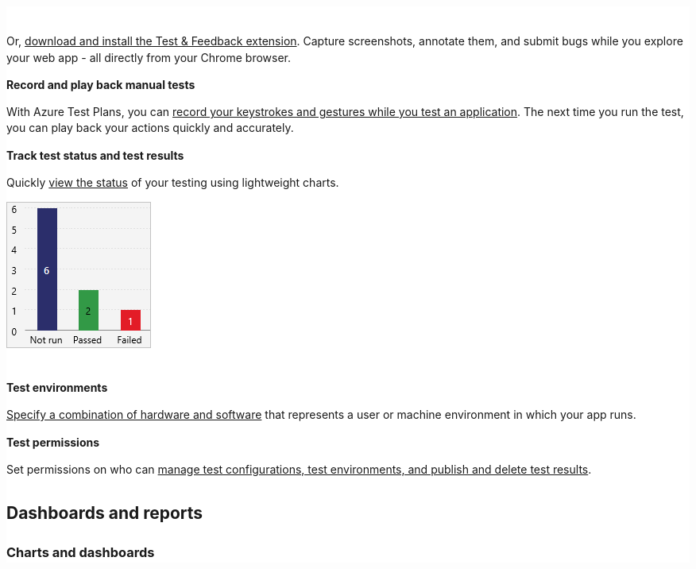 <br/>
<p>Or, <a href="../test/perform-exploratory-tests.md" data-raw-source="[download and install the Test &amp;amp; Feedback extension](../test/perform-exploratory-tests.md)">download and install the Test &amp; Feedback extension</a>. Capture screenshots, annotate them, and submit bugs while you explore your web app - all directly from your Chrome browser. </p>

<p><b>Record and play back manual tests</b></p>
<p>With Azure Test Plans, you can <a href="/previous-versions/azure/devops/test/mtm/record-play-back-manual-tests" data-raw-source="[record your keystrokes and gestures while you test an application](/previous-versions/azure/devops/test/mtm/record-play-back-manual-tests?view=azure-devops)">record your keystrokes and gestures while you test an application</a>. The next time you run the test, you can play back your actions quickly and accurately.</p>



<p><b>Track test status and test results</b></p>
<p>Quickly <a href="../test/track-test-status.md" data-raw-source="[view the status](../test/track-test-status.md)">view the status</a> of your testing using lightweight charts.</p>
<img src="media/features/features-test-results.png" alt="Test charts"/><br/><br />


<p><b>Test environments</b></p>
<p><a href="../test/test-different-configurations.md" data-raw-source="[Specify a combination of hardware and software](../test/test-different-configurations.md)">Specify a combination of hardware and software</a> that represents a user or machine environment in which your app runs.</p>

<p><b>Test permissions</b></p>
<p>Set permissions on who can <a href="../organizations/security/set-project-collection-level-permissions.md" data-raw-source="[manage test configurations, test environments, and publish and delete test results](../organizations/security/set-project-collection-level-permissions.md)">manage test configurations, test environments, and publish and delete test results</a>.</p>



</td>
</tr>
</tbody>
</table>

<a id="dashboards"></a>
## Dashboards and reports  

<a id="charts"></a>

### Charts and dashboards
